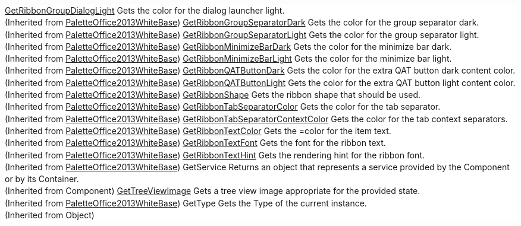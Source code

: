 <tr>
<td><a href="c13d65d3-11ef-3a90-d804-417d174e2b9b.md">GetRibbonGroupDialogLight</a></td>
<td>Gets the color for the dialog launcher light.<br />(Inherited from <a href="c4d8c0e7-ed8b-f62f-62f1-8ad4a90c0ea3.md">PaletteOffice2013WhiteBase</a>)</td></tr>
<tr>
<td><a href="65ef228d-b095-eadf-f280-1dba4f21086b.md">GetRibbonGroupSeparatorDark</a></td>
<td>Gets the color for the group separator dark.<br />(Inherited from <a href="c4d8c0e7-ed8b-f62f-62f1-8ad4a90c0ea3.md">PaletteOffice2013WhiteBase</a>)</td></tr>
<tr>
<td><a href="24348992-3523-1ef2-2b65-8f14d3b2f615.md">GetRibbonGroupSeparatorLight</a></td>
<td>Gets the color for the group separator light.<br />(Inherited from <a href="c4d8c0e7-ed8b-f62f-62f1-8ad4a90c0ea3.md">PaletteOffice2013WhiteBase</a>)</td></tr>
<tr>
<td><a href="c6464e76-b6f6-68f8-a96e-d961140305ed.md">GetRibbonMinimizeBarDark</a></td>
<td>Gets the color for the minimize bar dark.<br />(Inherited from <a href="c4d8c0e7-ed8b-f62f-62f1-8ad4a90c0ea3.md">PaletteOffice2013WhiteBase</a>)</td></tr>
<tr>
<td><a href="ea427777-5ab7-2fbd-2061-545e554d6351.md">GetRibbonMinimizeBarLight</a></td>
<td>Gets the color for the minimize bar light.<br />(Inherited from <a href="c4d8c0e7-ed8b-f62f-62f1-8ad4a90c0ea3.md">PaletteOffice2013WhiteBase</a>)</td></tr>
<tr>
<td><a href="af1858b8-cb0a-6b3e-207e-723281cdd5f2.md">GetRibbonQATButtonDark</a></td>
<td>Gets the color for the extra QAT button dark content color.<br />(Inherited from <a href="c4d8c0e7-ed8b-f62f-62f1-8ad4a90c0ea3.md">PaletteOffice2013WhiteBase</a>)</td></tr>
<tr>
<td><a href="489c6e72-303c-370a-a2de-7e00876ff931.md">GetRibbonQATButtonLight</a></td>
<td>Gets the color for the extra QAT button light content color.<br />(Inherited from <a href="c4d8c0e7-ed8b-f62f-62f1-8ad4a90c0ea3.md">PaletteOffice2013WhiteBase</a>)</td></tr>
<tr>
<td><a href="d3868166-384d-b231-f7a2-ccff35a001f2.md">GetRibbonShape</a></td>
<td>Gets the ribbon shape that should be used.<br />(Inherited from <a href="c4d8c0e7-ed8b-f62f-62f1-8ad4a90c0ea3.md">PaletteOffice2013WhiteBase</a>)</td></tr>
<tr>
<td><a href="9a9318c1-8a3d-fa55-dbd2-b7eaca4a7e05.md">GetRibbonTabSeparatorColor</a></td>
<td>Gets the color for the tab separator.<br />(Inherited from <a href="c4d8c0e7-ed8b-f62f-62f1-8ad4a90c0ea3.md">PaletteOffice2013WhiteBase</a>)</td></tr>
<tr>
<td><a href="b6ba5ca9-a527-25bf-8a09-412bb93848fc.md">GetRibbonTabSeparatorContextColor</a></td>
<td>Gets the color for the tab context separators.<br />(Inherited from <a href="c4d8c0e7-ed8b-f62f-62f1-8ad4a90c0ea3.md">PaletteOffice2013WhiteBase</a>)</td></tr>
<tr>
<td><a href="324430cc-b8d0-038b-be5e-4eb0894d1e7c.md">GetRibbonTextColor</a></td>
<td>Gets the =color for the item text.<br />(Inherited from <a href="c4d8c0e7-ed8b-f62f-62f1-8ad4a90c0ea3.md">PaletteOffice2013WhiteBase</a>)</td></tr>
<tr>
<td><a href="a0aa6ac9-1e1f-c40a-9a8a-d309f4c645c4.md">GetRibbonTextFont</a></td>
<td>Gets the font for the ribbon text.<br />(Inherited from <a href="c4d8c0e7-ed8b-f62f-62f1-8ad4a90c0ea3.md">PaletteOffice2013WhiteBase</a>)</td></tr>
<tr>
<td><a href="cc20a8eb-fbb3-600b-7aec-28b29649501e.md">GetRibbonTextHint</a></td>
<td>Gets the rendering hint for the ribbon font.<br />(Inherited from <a href="c4d8c0e7-ed8b-f62f-62f1-8ad4a90c0ea3.md">PaletteOffice2013WhiteBase</a>)</td></tr>
<tr>
<td>GetService</td>
<td>Returns an object that represents a service provided by the Component or by its Container.<br />(Inherited from Component)</td></tr>
<tr>
<td><a href="0533a44d-ded0-5cf8-7aaf-13e0c1501d48.md">GetTreeViewImage</a></td>
<td>Gets a tree view image appropriate for the provided state.<br />(Inherited from <a href="c4d8c0e7-ed8b-f62f-62f1-8ad4a90c0ea3.md">PaletteOffice2013WhiteBase</a>)</td></tr>
<tr>
<td>GetType</td>
<td>Gets the Type of the current instance.<br />(Inherited from Object)</td></tr>
<tr>